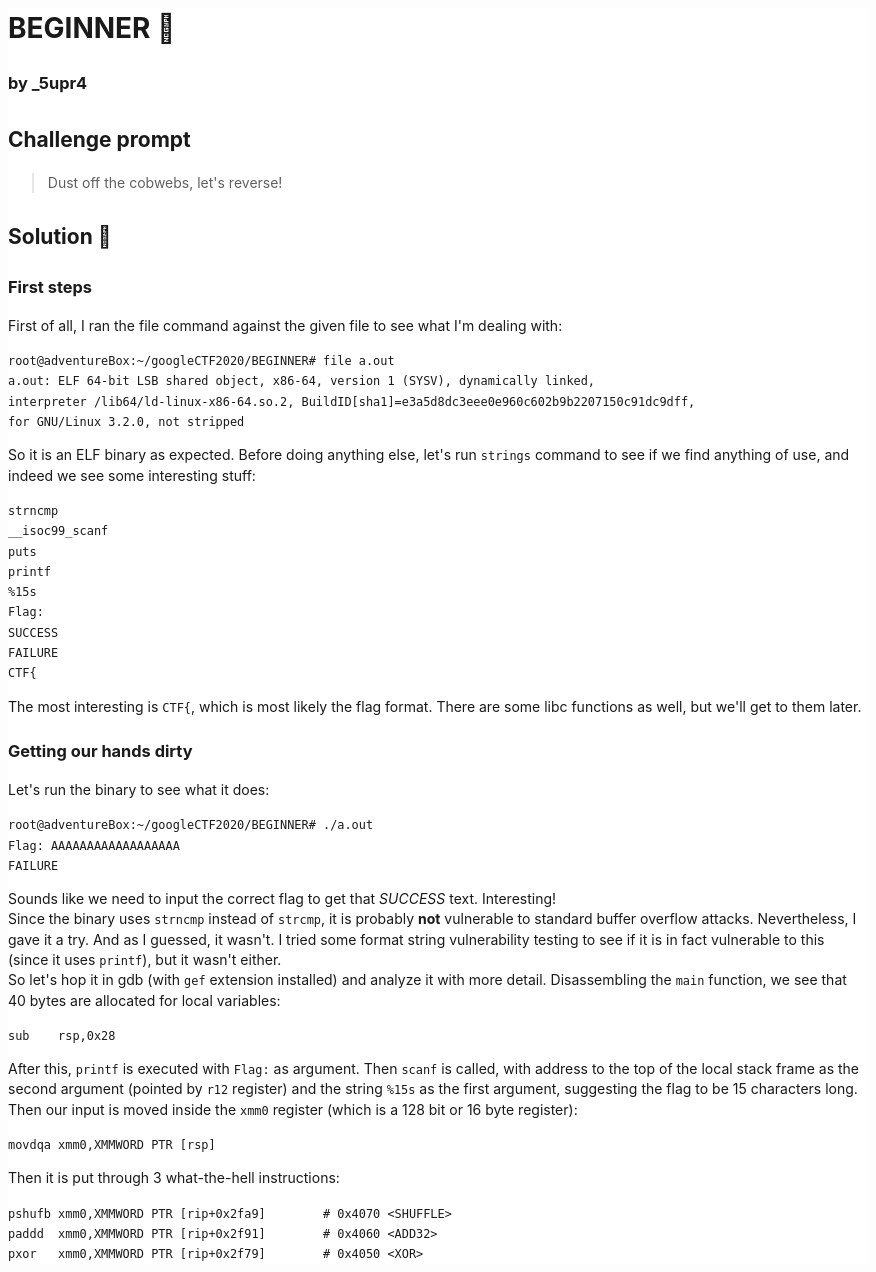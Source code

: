 # BEGINNER 🔰
### by \_5upr4
## Challenge prompt
> Dust off the cobwebs, let's reverse!
## Solution 🔮
### First steps
First of all, I ran the file command against the given file to see what I'm dealing with:
```
root@adventureBox:~/googleCTF2020/BEGINNER# file a.out 
a.out: ELF 64-bit LSB shared object, x86-64, version 1 (SYSV), dynamically linked, 
interpreter /lib64/ld-linux-x86-64.so.2, BuildID[sha1]=e3a5d8dc3eee0e960c602b9b2207150c91dc9dff, 
for GNU/Linux 3.2.0, not stripped
```
So it is an ELF binary as expected. Before doing anything else, let's run `strings` command to see if we find anything of use, and indeed we see some interesting stuff:
```
strncmp
__isoc99_scanf
puts
printf
%15s
Flag:
SUCCESS
FAILURE
CTF{
```
The most interesting is `CTF{`, which is most likely the flag format. There are some libc functions as well, but we'll get to them later.
### Getting our hands dirty
Let's run the binary to see what it does:
```
root@adventureBox:~/googleCTF2020/BEGINNER# ./a.out 
Flag: AAAAAAAAAAAAAAAAAA
FAILURE
```
Sounds like we need to input the correct flag to get that *SUCCESS* text. Interesting!\
Since the binary uses `strncmp` instead of `strcmp`, it is probably **not** vulnerable to standard buffer overflow attacks. Nevertheless, I gave it a try. And as I guessed, it wasn't. I tried some format string vulnerability testing to see if it is in fact vulnerable to this (since it uses `printf`), 
but it wasn't either.\
So let's hop it in gdb (with `gef` extension installed) and analyze it with more detail. Disassembling the `main` function, we see that 40 bytes are allocated for local variables:
```
sub    rsp,0x28
```
After this, `printf` is executed with `Flag:` as argument. Then `scanf` is called, with address to the top of the local stack frame as the second argument (pointed by `r12` register) and the string `%15s` as the first argument, suggesting the flag to be 15 characters long.
Then our input is moved inside the `xmm0` register (which is a 128 bit or 16 byte register):
```
movdqa xmm0,XMMWORD PTR [rsp]
```
Then it is put through 3 what-the-hell instructions:
```
pshufb xmm0,XMMWORD PTR [rip+0x2fa9]        # 0x4070 <SHUFFLE>
paddd  xmm0,XMMWORD PTR [rip+0x2f91]        # 0x4060 <ADD32>
pxor   xmm0,XMMWORD PTR [rip+0x2f79]        # 0x4050 <XOR>
```
